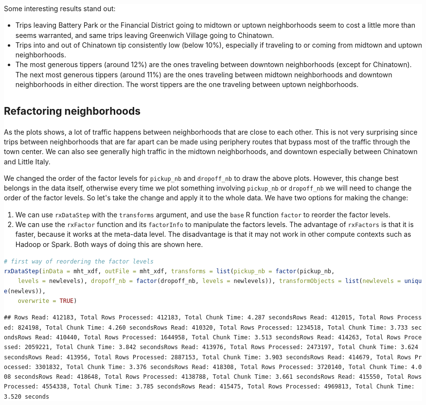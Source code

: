 Some interesting results stand out:

-   Trips leaving Battery Park or the Financial District going to midtown or uptown neighborhoods seem to cost a little more than seems warranted, and same trips leaving Greenwich Village going to Chinatown.
-   Trips into and out of Chinatown tip consistently low (below 10%), especially if traveling to or coming from midtown and uptown neighborhoods.
-   The most generous tippers (around 12%) are the ones traveling between downtown neighborhoods (except for Chinatown). The next most generous tippers (around 11%) are the ones traveling between midtown neighborhoods and downtown neighborhoods in either direction. The worst tippers are the one traveling between uptown neighborhoods.

Refactoring neighborhoods
-------------------------

As the plots shows, a lot of traffic happens between neighborhoods that are close to each other. This is not very surprising since trips between neighborhoods that are far apart can be made using periphery routes that bypass most of the traffic through the town center. We can also see generally high traffic in the midtown neighborhoods, and downtown especially between Chinatown and Little Italy.

We changed the order of the factor levels for `pickup_nb` and `dropoff_nb` to draw the above plots. However, this change best belongs in the data itself, otherwise every time we plot something involving `pickup_nb` or `dropoff_nb` we will need to change the order of the factor levels. So let's take the change and apply it to the whole data. We have two options for making the change:

1.  We can use `rxDataStep` with the `transforms` argument, and use the `base` R function `factor` to reorder the factor levels.
2.  We can use the `rxFactor` function and its `factorInfo` to manipulate the factors levels. The advantage of `rxFactors` is that it is faster, because it works at the meta-data level. The disadvantage is that it may not work in other compute contexts such as Hadoop or Spark. Both ways of doing this are shown here.

``` r
# first way of reordering the factor levels
rxDataStep(inData = mht_xdf, outFile = mht_xdf, transforms = list(pickup_nb = factor(pickup_nb, 
    levels = newlevels), dropoff_nb = factor(dropoff_nb, levels = newlevels)), transformObjects = list(newlevels = unique(newlevs)), 
    overwrite = TRUE)
```

    ## Rows Read: 412183, Total Rows Processed: 412183, Total Chunk Time: 4.287 secondsRows Read: 412015, Total Rows Processed: 824198, Total Chunk Time: 4.260 secondsRows Read: 410320, Total Rows Processed: 1234518, Total Chunk Time: 3.733 secondsRows Read: 410440, Total Rows Processed: 1644958, Total Chunk Time: 3.513 secondsRows Read: 414263, Total Rows Processed: 2059221, Total Chunk Time: 3.842 secondsRows Read: 413976, Total Rows Processed: 2473197, Total Chunk Time: 3.624 secondsRows Read: 413956, Total Rows Processed: 2887153, Total Chunk Time: 3.903 secondsRows Read: 414679, Total Rows Processed: 3301832, Total Chunk Time: 3.376 secondsRows Read: 418308, Total Rows Processed: 3720140, Total Chunk Time: 4.008 secondsRows Read: 418648, Total Rows Processed: 4138788, Total Chunk Time: 3.661 secondsRows Read: 415550, Total Rows Processed: 4554338, Total Chunk Time: 3.785 secondsRows Read: 415475, Total Rows Processed: 4969813, Total Chunk Time: 3.520 seconds
